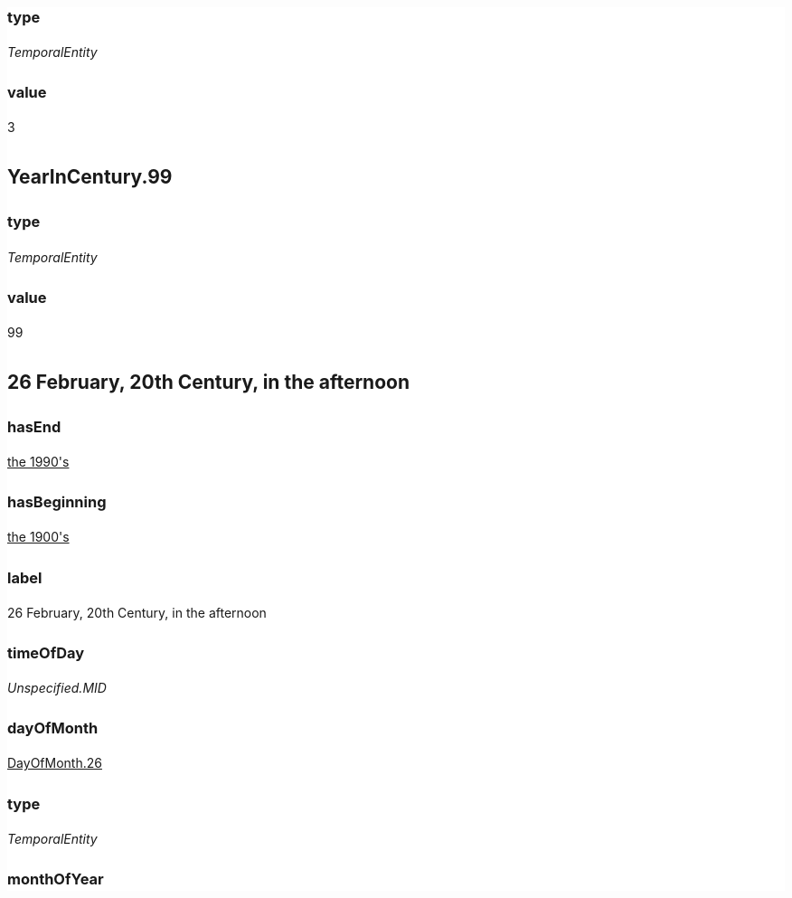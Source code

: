 ### type


*TemporalEntity*

### value


3

## YearInCentury.99

### type


*TemporalEntity*

### value


99

## 26 February, 20th Century, in the afternoon

### hasEnd


[the 1990's](#the-1990's)

### hasBeginning


[the 1900's](#the-1900's)

### label


26 February, 20th Century, in the afternoon

### timeOfDay


*Unspecified.MID*

### dayOfMonth


[DayOfMonth.26](#DayOfMonth.26)

### type


*TemporalEntity*

### monthOfYear
